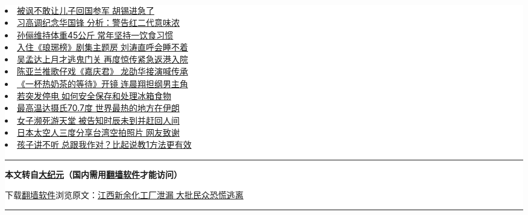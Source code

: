<li><a href="https://github.com/wfncjj363/djy/blob/master/gb/21/2/21/n12765948.md#1">被讽不敢让儿子回国参军 胡锡进急了</a></li>
<li><a href="https://github.com/wfncjj363/djy/blob/master/gb/21/2/21/n12765796.md#1">习高调纪念华国锋 分析：警告红二代意味浓</a></li>
<li><a href="https://github.com/wfncjj363/djy/blob/master/gb/21/2/22/n12766316.md#1">孙俪维持体重45公斤 常年坚持一饮食习惯</a></li>
<li><a href="https://github.com/wfncjj363/djy/blob/master/gb/21/2/21/n12765995.md#1">入住《琅琊榜》剧集主题房 刘涛直呼会睡不着</a></li>
<li><a href="https://github.com/wfncjj363/djy/blob/master/gb/21/2/21/n12765848.md#1">吴孟达上月才逃鬼门关 再度惊传紧急返港入院</a></li>
<li><a href="https://github.com/wfncjj363/djy/blob/master/gb/21/2/21/n12765209.md#1">陈亚兰推歌仔戏《嘉庆君》 龙劭华接演喊传承</a></li>
<li><a href="https://github.com/wfncjj363/djy/blob/master/gb/21/2/21/n12765033.md#1">《一杯热奶茶的等待》开镜 连晨翔担纲男主角</a></li>
<li><a href="https://github.com/wfncjj363/djy/blob/master/gb/21/2/20/n12764713.md#1">若突发停电 如何安全保存和处理冰箱食物</a></li>
<li><a href="https://github.com/wfncjj363/djy/blob/master/gb/21/2/21/n12765071.md#1">最高温达摄氏70.7度 世界最热的地方在伊朗</a></li>
<li><a href="https://github.com/wfncjj363/djy/blob/master/gb/21/2/21/n12765309.md#1">女子濒死游天堂 被告知时辰未到并赶回人间</a></li>
<li><a href="https://github.com/wfncjj363/djy/blob/master/gb/21/2/21/n12765194.md#1">日本太空人三度分享台湾空拍照片 网友致谢</a></li>
<li><a href="https://github.com/wfncjj363/djy/blob/master/gb/21/2/16/n12756157.md#1">孩子讲不听 总跟我作对？比起说教1方法更有效</a></li>
<hr>

<strong>本文转自<a href="https://www.epochtimes.com">大纪元</a>（国内需用<a href="https://github.com/wfncjj363/www/blob/master/README.md#8">翻墙软件</a>才能访问）</strong><p>下载<a href="https://github.com/wfncjj363/www/blob/master/README.md#8">翻墙软件</a>浏览原文：<a href="https://www.epochtimes.com/gb/10/10/10/n3050419.htm">江西新余化工厂泄漏 大批民众恐慌逃离</a></p><hr>

